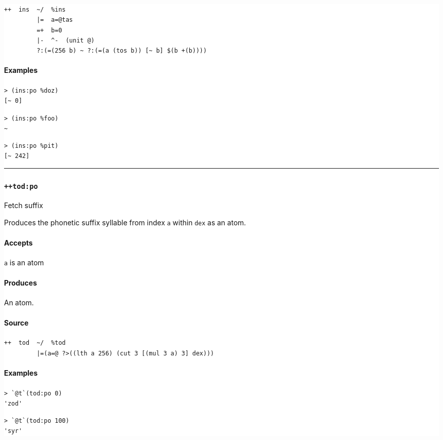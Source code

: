 ```hoon
++  ins  ~/  %ins
         |=  a=@tas
         =+  b=0
         |-  ^-  (unit @)
         ?:(=(256 b) ~ ?:(=(a (tos b)) [~ b] $(b +(b))))
```

#### Examples

```
> (ins:po %doz)
[~ 0]
```

```
> (ins:po %foo)
~
```

```
> (ins:po %pit)
[~ 242]
```

---

### `++tod:po`

Fetch suffix

Produces the phonetic suffix syllable from index `a` within `dex` as an atom.

#### Accepts

`a` is an atom

#### Produces

An atom.

#### Source

```hoon
++  tod  ~/  %tod
         |=(a=@ ?>((lth a 256) (cut 3 [(mul 3 a) 3] dex)))
```

#### Examples

```
> `@t`(tod:po 0)
'zod'
```

```
> `@t`(tod:po 100)
'syr'
```
